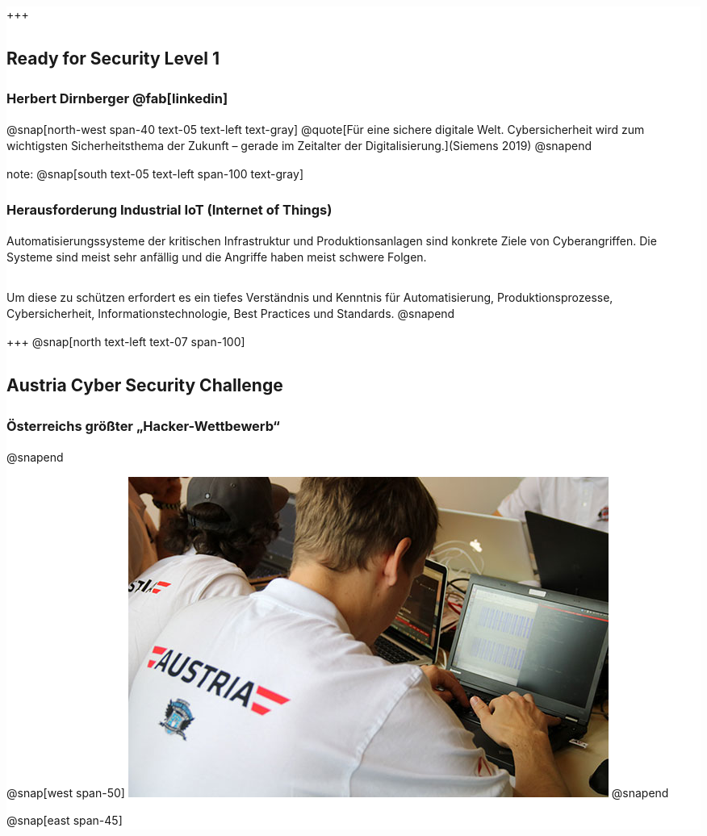 +++
## Ready for Security Level 1
### Herbert Dirnberger @fab[linkedin] 

@snap[north-west span-40 text-05 text-left text-gray]
@quote[Für eine sichere digitale Welt. Cybersicherheit wird zum wichtigsten Sicherheitsthema der Zukunft – gerade im Zeitalter der Digitalisierung.](Siemens 2019)
@snapend

note: @snap[south text-05 text-left span-100 text-gray] 
### Herausforderung Industrial IoT (Internet of Things)
Automatisierungssysteme der kritischen Infrastruktur und Produktionsanlagen sind konkrete Ziele von Cyberangriffen. Die Systeme sind meist sehr anfällig und die Angriffe haben meist schwere Folgen.
## 
Um diese zu schützen erfordert es ein tiefes Verständnis und Kenntnis für Automatisierung, Produktionsprozesse, Cybersicherheit, Informationstechnologie, Best Practices und Standards.
@snapend

+++ 
@snap[north text-left text-07 span-100]
## Austria Cyber Security Challenge
### Österreichs größter „Hacker-Wettbewerb“
@snapend 

@snap[west span-50] 
![Logo](assets/img/csa-team.jpg)
@snapend

@snap[east span-45] 